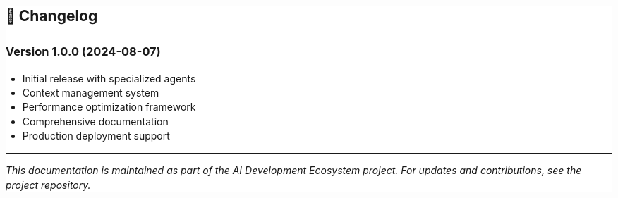 ## 📝 Changelog

### Version 1.0.0 (2024-08-07)
- Initial release with specialized agents
- Context management system
- Performance optimization framework
- Comprehensive documentation
- Production deployment support

---

*This documentation is maintained as part of the AI Development Ecosystem project. For updates and contributions, see the project repository.*
